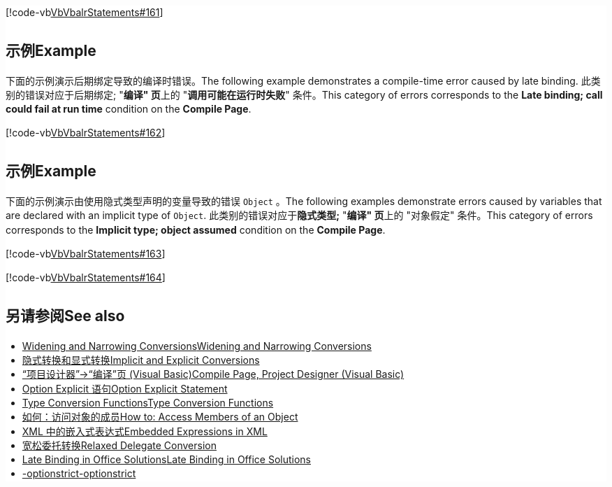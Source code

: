  [!code-vb[VbVbalrStatements#161](~/samples/snippets/visualbasic/VS_Snippets_VBCSharp/VbVbalrStatements/VB/class13.vb#161)]  
  
## <a name="example"></a><span data-ttu-id="a22ea-221">示例</span><span class="sxs-lookup"><span data-stu-id="a22ea-221">Example</span></span>  
 <span data-ttu-id="a22ea-222">下面的示例演示后期绑定导致的编译时错误。</span><span class="sxs-lookup"><span data-stu-id="a22ea-222">The following example demonstrates a compile-time error caused by late binding.</span></span> <span data-ttu-id="a22ea-223">此类别的错误对应于后期绑定; "**编译" 页**上的 "**调用可能在运行时失败**" 条件。</span><span class="sxs-lookup"><span data-stu-id="a22ea-223">This category of errors corresponds to the **Late binding; call could fail at run time** condition on the **Compile Page**.</span></span>  
  
 [!code-vb[VbVbalrStatements#162](~/samples/snippets/visualbasic/VS_Snippets_VBCSharp/VbVbalrStatements/VB/class13.vb#162)]  
  
## <a name="example"></a><span data-ttu-id="a22ea-224">示例</span><span class="sxs-lookup"><span data-stu-id="a22ea-224">Example</span></span>  
 <span data-ttu-id="a22ea-225">下面的示例演示由使用隐式类型声明的变量导致的错误 `Object` 。</span><span class="sxs-lookup"><span data-stu-id="a22ea-225">The following examples demonstrate errors caused by variables that are declared with an implicit type of `Object`.</span></span> <span data-ttu-id="a22ea-226">此类别的错误对应于**隐式类型;** "**编译" 页**上的 "对象假定" 条件。</span><span class="sxs-lookup"><span data-stu-id="a22ea-226">This category of errors corresponds to the **Implicit type; object assumed** condition on the **Compile Page**.</span></span>  
  
 [!code-vb[VbVbalrStatements#163](~/samples/snippets/visualbasic/VS_Snippets_VBCSharp/VbVbalrStatements/VB/class13.vb#163)]  
  
 [!code-vb[VbVbalrStatements#164](~/samples/snippets/visualbasic/VS_Snippets_VBCSharp/VbVbalrStatements/VB/class13.vb#164)]  
  
## <a name="see-also"></a><span data-ttu-id="a22ea-227">另请参阅</span><span class="sxs-lookup"><span data-stu-id="a22ea-227">See also</span></span>

- [<span data-ttu-id="a22ea-228">Widening and Narrowing Conversions</span><span class="sxs-lookup"><span data-stu-id="a22ea-228">Widening and Narrowing Conversions</span></span>](../../programming-guide/language-features/data-types/widening-and-narrowing-conversions.md)
- [<span data-ttu-id="a22ea-229">隐式转换和显式转换</span><span class="sxs-lookup"><span data-stu-id="a22ea-229">Implicit and Explicit Conversions</span></span>](../../programming-guide/language-features/data-types/implicit-and-explicit-conversions.md)
- [<span data-ttu-id="a22ea-230">“项目设计器”->“编译”页 (Visual Basic)</span><span class="sxs-lookup"><span data-stu-id="a22ea-230">Compile Page, Project Designer (Visual Basic)</span></span>](/visualstudio/ide/reference/compile-page-project-designer-visual-basic)
- [<span data-ttu-id="a22ea-231">Option Explicit 语句</span><span class="sxs-lookup"><span data-stu-id="a22ea-231">Option Explicit Statement</span></span>](option-explicit-statement.md)
- [<span data-ttu-id="a22ea-232">Type Conversion Functions</span><span class="sxs-lookup"><span data-stu-id="a22ea-232">Type Conversion Functions</span></span>](../functions/type-conversion-functions.md)
- [<span data-ttu-id="a22ea-233">如何：访问对象的成员</span><span class="sxs-lookup"><span data-stu-id="a22ea-233">How to: Access Members of an Object</span></span>](../../programming-guide/language-features/variables/how-to-access-members-of-an-object.md)
- [<span data-ttu-id="a22ea-234">XML 中的嵌入式表达式</span><span class="sxs-lookup"><span data-stu-id="a22ea-234">Embedded Expressions in XML</span></span>](../../programming-guide/language-features/xml/embedded-expressions-in-xml.md)
- [<span data-ttu-id="a22ea-235">宽松委托转换</span><span class="sxs-lookup"><span data-stu-id="a22ea-235">Relaxed Delegate Conversion</span></span>](../../programming-guide/language-features/delegates/relaxed-delegate-conversion.md)
- [<span data-ttu-id="a22ea-236">Late Binding in Office Solutions</span><span class="sxs-lookup"><span data-stu-id="a22ea-236">Late Binding in Office Solutions</span></span>](/visualstudio/vsto/late-binding-in-office-solutions)
- [<span data-ttu-id="a22ea-237">-optionstrict</span><span class="sxs-lookup"><span data-stu-id="a22ea-237">-optionstrict</span></span>](../../reference/command-line-compiler/optionstrict.md)